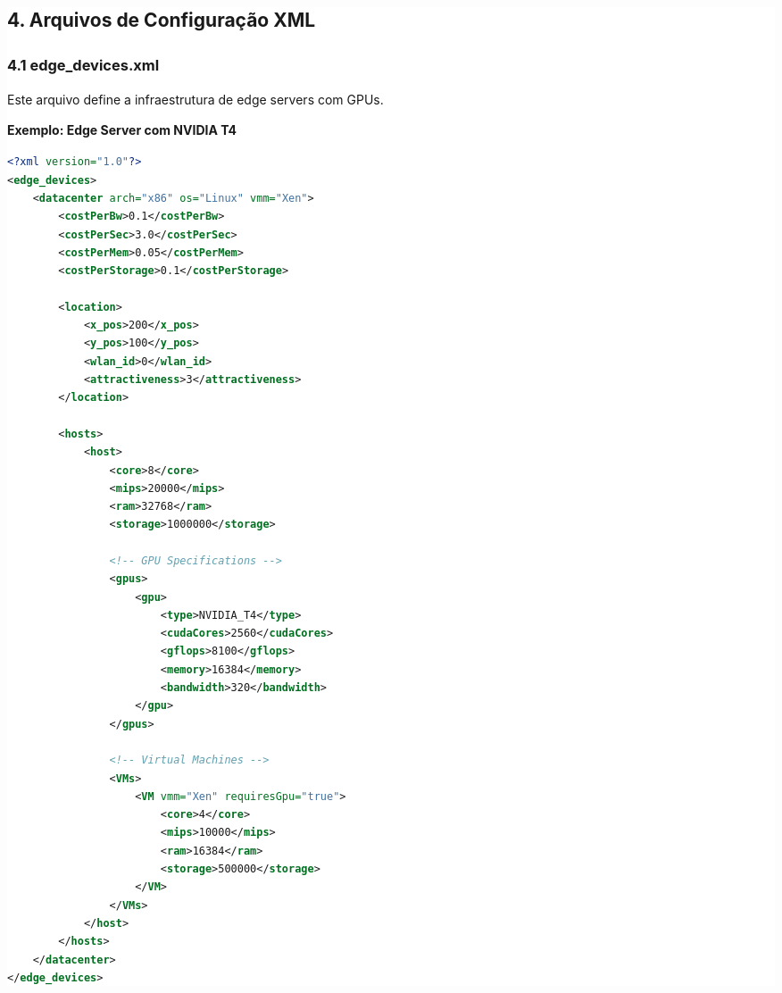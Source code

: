 
## 4. Arquivos de Configuração XML

### 4.1 edge_devices.xml

Este arquivo define a infraestrutura de edge servers com GPUs.

**Exemplo: Edge Server com NVIDIA T4**

```xml
<?xml version="1.0"?>
<edge_devices>
    <datacenter arch="x86" os="Linux" vmm="Xen">
        <costPerBw>0.1</costPerBw>
        <costPerSec>3.0</costPerSec>
        <costPerMem>0.05</costPerMem>
        <costPerStorage>0.1</costPerStorage>
        
        <location>
            <x_pos>200</x_pos>
            <y_pos>100</y_pos>
            <wlan_id>0</wlan_id>
            <attractiveness>3</attractiveness>
        </location>
        
        <hosts>
            <host>
                <core>8</core>
                <mips>20000</mips>
                <ram>32768</ram>
                <storage>1000000</storage>
                
                <!-- GPU Specifications -->
                <gpus>
                    <gpu>
                        <type>NVIDIA_T4</type>
                        <cudaCores>2560</cudaCores>
                        <gflops>8100</gflops>
                        <memory>16384</memory>
                        <bandwidth>320</bandwidth>
                    </gpu>
                </gpus>
                
                <!-- Virtual Machines -->
                <VMs>
                    <VM vmm="Xen" requiresGpu="true">
                        <core>4</core>
                        <mips>10000</mips>
                        <ram>16384</ram>
                        <storage>500000</storage>
                    </VM>
                </VMs>
            </host>
        </hosts>
    </datacenter>
</edge_devices>
```
